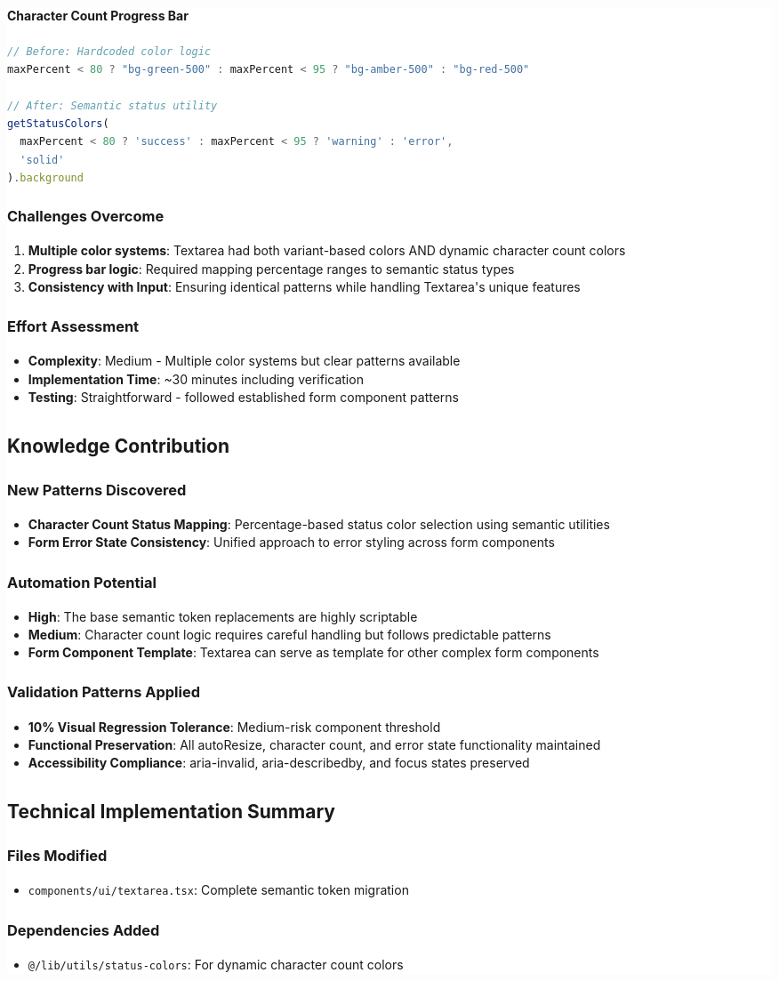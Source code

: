 #### Character Count Progress Bar
```typescript
// Before: Hardcoded color logic
maxPercent < 80 ? "bg-green-500" : maxPercent < 95 ? "bg-amber-500" : "bg-red-500"

// After: Semantic status utility
getStatusColors(
  maxPercent < 80 ? 'success' : maxPercent < 95 ? 'warning' : 'error',
  'solid'
).background
```

### Challenges Overcome
1. **Multiple color systems**: Textarea had both variant-based colors AND dynamic character count colors
2. **Progress bar logic**: Required mapping percentage ranges to semantic status types
3. **Consistency with Input**: Ensuring identical patterns while handling Textarea's unique features

### Effort Assessment
- **Complexity**: Medium - Multiple color systems but clear patterns available
- **Implementation Time**: ~30 minutes including verification
- **Testing**: Straightforward - followed established form component patterns

## Knowledge Contribution

### New Patterns Discovered
- **Character Count Status Mapping**: Percentage-based status color selection using semantic utilities
- **Form Error State Consistency**: Unified approach to error styling across form components

### Automation Potential
- **High**: The base semantic token replacements are highly scriptable
- **Medium**: Character count logic requires careful handling but follows predictable patterns
- **Form Component Template**: Textarea can serve as template for other complex form components

### Validation Patterns Applied
- **10% Visual Regression Tolerance**: Medium-risk component threshold
- **Functional Preservation**: All autoResize, character count, and error state functionality maintained
- **Accessibility Compliance**: aria-invalid, aria-describedby, and focus states preserved

## Technical Implementation Summary

### Files Modified
- `components/ui/textarea.tsx`: Complete semantic token migration

### Dependencies Added
- `@/lib/utils/status-colors`: For dynamic character count colors
